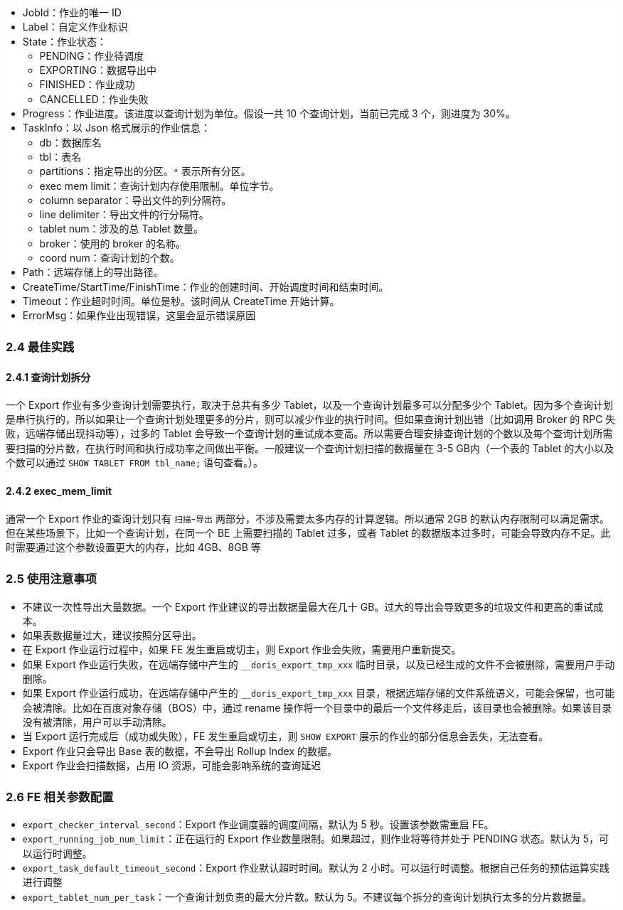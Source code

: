 
- JobId：作业的唯一 ID
- Label：自定义作业标识
- State：作业状态：
  - PENDING：作业待调度
  - EXPORTING：数据导出中
  - FINISHED：作业成功
  - CANCELLED：作业失败
- Progress：作业进度。该进度以查询计划为单位。假设一共 10 个查询计划，当前已完成 3 个，则进度为 30%。
- TaskInfo：以 Json 格式展示的作业信息：
  - db：数据库名
  - tbl：表名
  - partitions：指定导出的分区。`*` 表示所有分区。
  - exec mem limit：查询计划内存使用限制。单位字节。
  - column separator：导出文件的列分隔符。
  - line delimiter：导出文件的行分隔符。
  - tablet num：涉及的总 Tablet 数量。
  - broker：使用的 broker 的名称。
  - coord num：查询计划的个数。
- Path：远端存储上的导出路径。
- CreateTime/StartTime/FinishTime：作业的创建时间、开始调度时间和结束时间。
- Timeout：作业超时时间。单位是秒。该时间从 CreateTime 开始计算。
- ErrorMsg：如果作业出现错误，这里会显示错误原因

### 2.4 最佳实践

#### 2.4.1 查询计划拆分

一个 Export 作业有多少查询计划需要执行，取决于总共有多少 Tablet，以及一个查询计划最多可以分配多少个 Tablet。因为多个查询计划是串行执行的，所以如果让一个查询计划处理更多的分片，则可以减少作业的执行时间。但如果查询计划出错（比如调用 Broker 的 RPC 失败，远端存储出现抖动等），过多的 Tablet 会导致一个查询计划的重试成本变高。所以需要合理安排查询计划的个数以及每个查询计划所需要扫描的分片数，在执行时间和执行成功率之间做出平衡。一般建议一个查询计划扫描的数据量在 3-5 GB内（一个表的 Tablet 的大小以及个数可以通过 `SHOW TABLET FROM tbl_name;` 语句查看。）。

#### 2.4.2 exec_mem_limit

通常一个 Export 作业的查询计划只有 `扫描`-`导出` 两部分，不涉及需要太多内存的计算逻辑。所以通常 2GB 的默认内存限制可以满足需求。但在某些场景下，比如一个查询计划，在同一个 BE 上需要扫描的 Tablet 过多，或者 Tablet 的数据版本过多时，可能会导致内存不足。此时需要通过这个参数设置更大的内存，比如 4GB、8GB 等

### 2.5 使用注意事项

- 不建议一次性导出大量数据。一个 Export 作业建议的导出数据量最大在几十 GB。过大的导出会导致更多的垃圾文件和更高的重试成本。
- 如果表数据量过大，建议按照分区导出。
- 在 Export 作业运行过程中，如果 FE 发生重启或切主，则 Export 作业会失败，需要用户重新提交。
- 如果 Export 作业运行失败，在远端存储中产生的 `__doris_export_tmp_xxx` 临时目录，以及已经生成的文件不会被删除，需要用户手动删除。
- 如果 Export 作业运行成功，在远端存储中产生的 `__doris_export_tmp_xxx` 目录，根据远端存储的文件系统语义，可能会保留，也可能会被清除。比如在百度对象存储（BOS）中，通过 rename 操作将一个目录中的最后一个文件移走后，该目录也会被删除。如果该目录没有被清除，用户可以手动清除。
- 当 Export 运行完成后（成功或失败），FE 发生重启或切主，则 `SHOW EXPORT` 展示的作业的部分信息会丢失，无法查看。
- Export 作业只会导出 Base 表的数据，不会导出 Rollup Index 的数据。
- Export 作业会扫描数据，占用 IO 资源，可能会影响系统的查询延迟

### 2.6 FE 相关参数配置

- `export_checker_interval_second`：Export 作业调度器的调度间隔，默认为 5 秒。设置该参数需重启 FE。
- `export_running_job_num_limit`：正在运行的 Export 作业数量限制。如果超过，则作业将等待并处于 PENDING 状态。默认为 5，可以运行时调整。
- `export_task_default_timeout_second`：Export 作业默认超时时间。默认为 2 小时。可以运行时调整。根据自己任务的预估运算实践进行调整
- `export_tablet_num_per_task`：一个查询计划负责的最大分片数。默认为 5。不建议每个拆分的查询计划执行太多的分片数据量。
